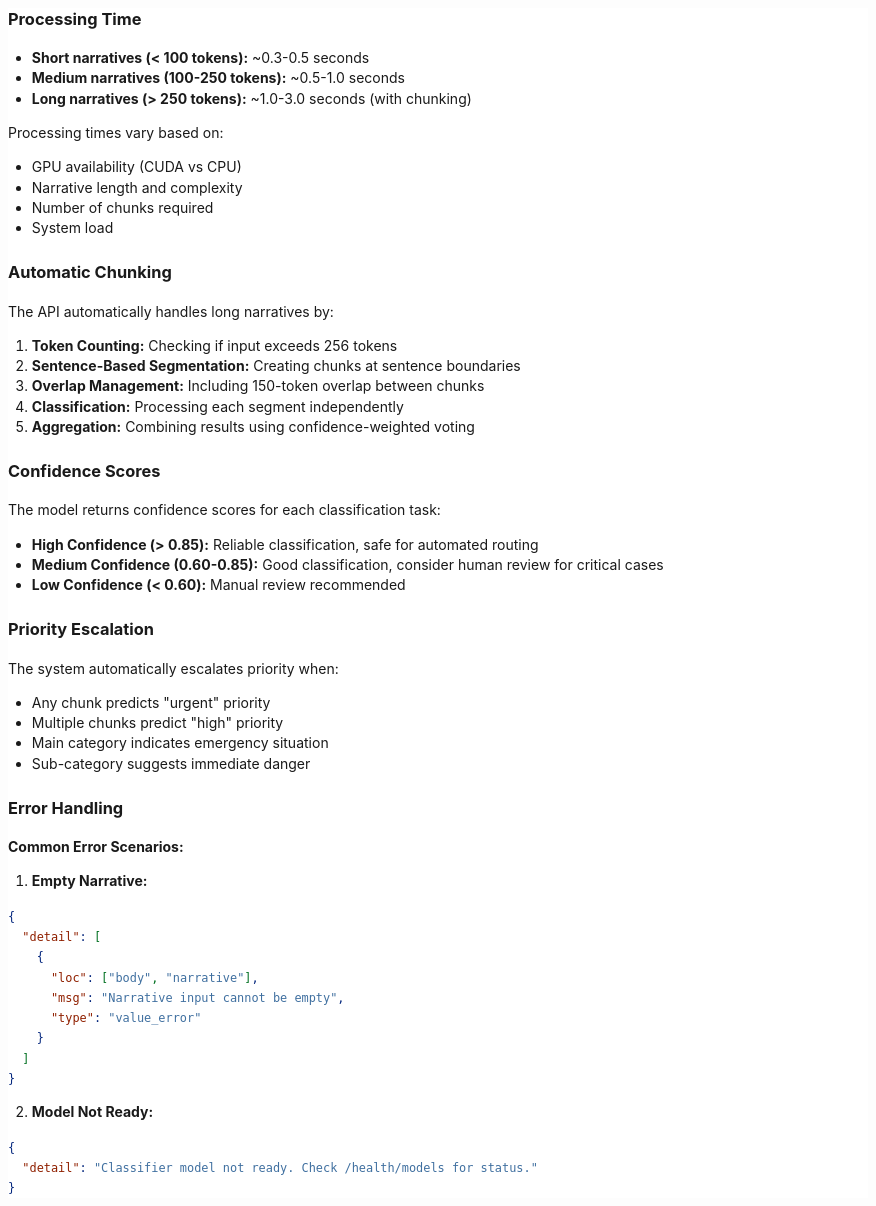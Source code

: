 ### Processing Time
- **Short narratives (< 100 tokens):** ~0.3-0.5 seconds
- **Medium narratives (100-250 tokens):** ~0.5-1.0 seconds
- **Long narratives (> 250 tokens):** ~1.0-3.0 seconds (with chunking)

Processing times vary based on:
- GPU availability (CUDA vs CPU)
- Narrative length and complexity
- Number of chunks required
- System load

### Automatic Chunking
The API automatically handles long narratives by:
1. **Token Counting:** Checking if input exceeds 256 tokens
2. **Sentence-Based Segmentation:** Creating chunks at sentence boundaries
3. **Overlap Management:** Including 150-token overlap between chunks
4. **Classification:** Processing each segment independently
5. **Aggregation:** Combining results using confidence-weighted voting

### Confidence Scores

The model returns confidence scores for each classification task:
- **High Confidence (> 0.85):** Reliable classification, safe for automated routing
- **Medium Confidence (0.60-0.85):** Good classification, consider human review for critical cases
- **Low Confidence (< 0.60):** Manual review recommended

### Priority Escalation

The system automatically escalates priority when:
- Any chunk predicts "urgent" priority
- Multiple chunks predict "high" priority
- Main category indicates emergency situation
- Sub-category suggests immediate danger

### Error Handling

**Common Error Scenarios:**

1. **Empty Narrative:**
```json
{
  "detail": [
    {
      "loc": ["body", "narrative"],
      "msg": "Narrative input cannot be empty",
      "type": "value_error"
    }
  ]
}
```

2. **Model Not Ready:**
```json
{
  "detail": "Classifier model not ready. Check /health/models for status."
}
```
